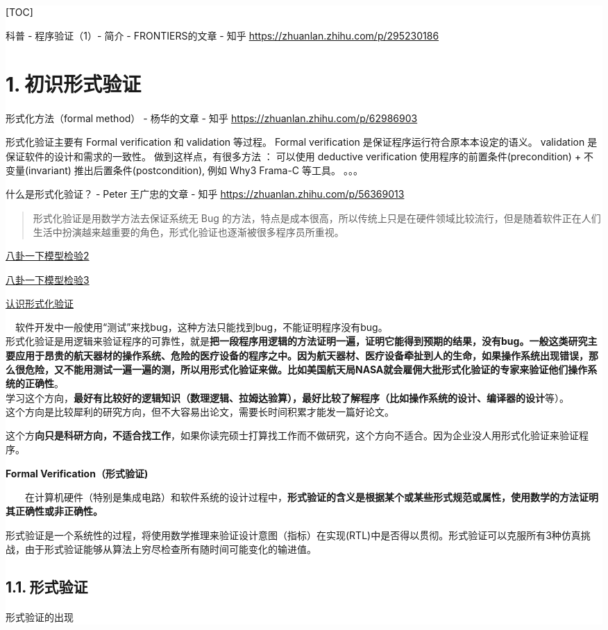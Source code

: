 [TOC]




科普 - 程序验证（1）- 简介 - FRONTIERS的文章 - 知乎
https://zhuanlan.zhihu.com/p/295230186

# 1. 初识形式验证


 
形式化方法（formal method） - 杨华的文章 - 知乎
https://zhuanlan.zhihu.com/p/62986903









形式化验证主要有 Formal verification 和 validation 等过程。 Formal verification 是保证程序运行符合原本本设定的语义。 validation 是保证软件的设计和需求的一致性。 做到这样点，有很多方法 ： 可以使用 deductive verification 使用程序的前置条件(precondition) + 不变量(invariant) 推出后置条件(postcondition), 例如 Why3 Frama-C 等工具。 。。。

什么是形式化验证？ - Peter 王广忠的文章 - 知乎
https://zhuanlan.zhihu.com/p/56369013

>形式化验证是用数学方法去保证系统无 Bug 的方法，特点是成本很高，所以传统上只是在硬件领域比较流行，但是随着软件正在人们生活中扮演越来越重要的角色，形式化验证也逐渐被很多程序员所重视。

[八卦一下模型检验2](https://blog.csdn.net/g9yuayon/article/details/2193776)

[八卦一下模型检验3](blog.csdn.net/g9yuayon/article/details/2548492)





[认识形式化验证](https://www.cnblogs.com/zhouwenfan-home/p/10649837.html)




　软件开发中一般使用“测试”来找bug，这种方法只能找到bug，不能证明程序没有bug。  
形式化验证是用逻辑来验证程序的可靠性，就是**把一段程序用逻辑的方法证明一遍，证明它能得到预期的结果，没有bug。**一般这类研究主要应用于昂贵的航天器材的操作系统、危险的医疗设备的程序之中。因为航天器材、医疗设备牵扯到人的生命，如果操作系统出现错误，那么很危险，又不能用测试一遍一遍的测，所以用形式化验证来做。比如**美国航天局NASA就会雇佣大批形式化验证的专家来验证他们操作系统的正确性**。  
学习这个方向，**最好有比较好的逻辑知识（**数理逻辑、拉姆达验算），最好比较了解程序（比如**操作系统的设计、编译器的设计**等）。  
这个方向是比较犀利的研究方向，但不大容易出论文，需要长时间积累才能发一篇好论文。

这个方**向只是科研方向，不适合找工作**，如果你读完硕士打算找工作而不做研究，这个方向不适合。因为企业没人用形式化验证来验证程序。

**Formal Verification（形式验证)**

　　在计算机硬件（特别是集成电路）和软件系统的设计过程中，**形式验证的含义是根据某个或某些形式规范或属性，使用数学的方法证明其正确性或非正确性。**

形式验证是一个系统性的过程，将使用数学推理来验证设计意图（指标）在实现(RTL)中是否得以贯彻。形式验证可以克服所有3种仿真挑战，由于形式验证能够从算法上穷尽检查所有随时间可能变化的输进值。






## 1.1. 形式验证

形式验证的出现

